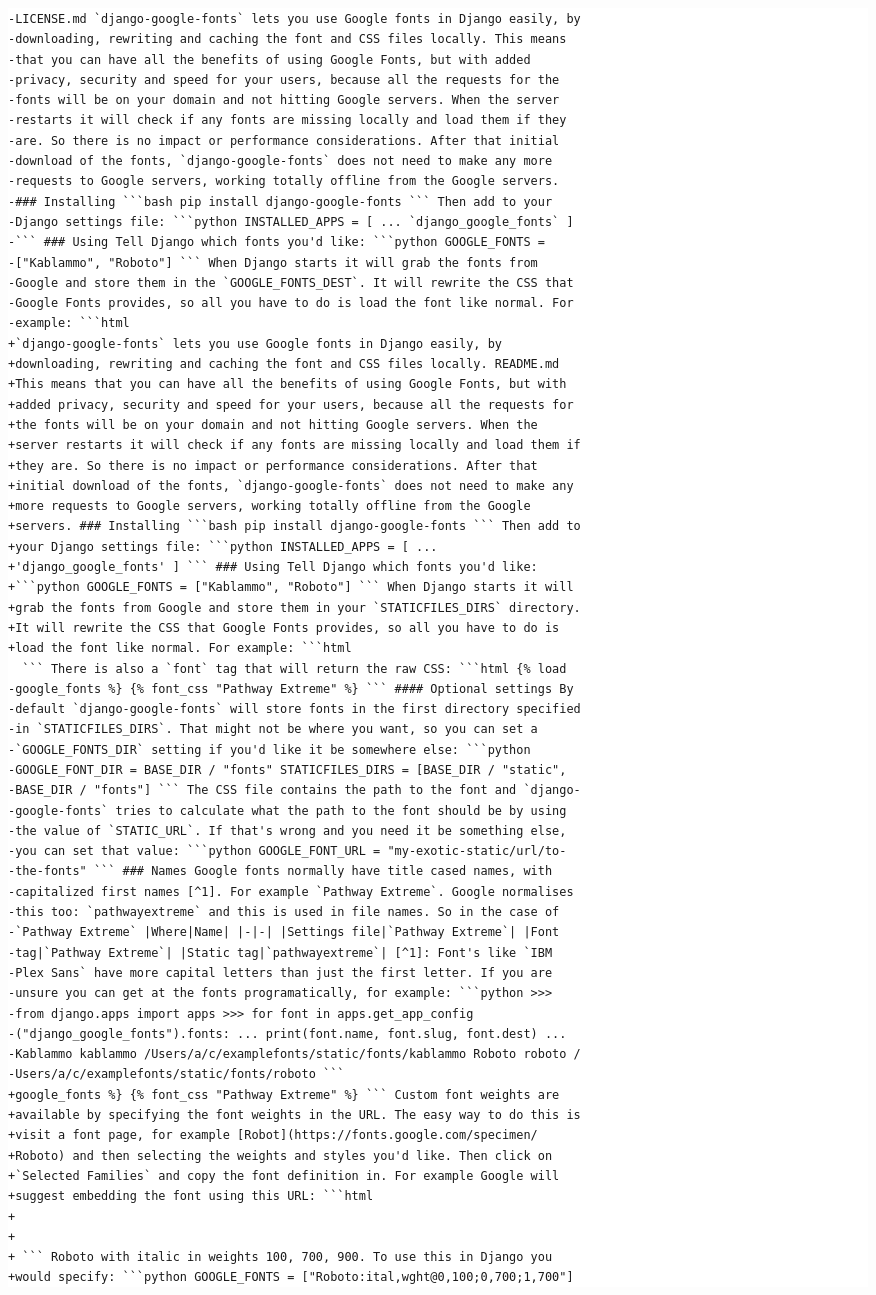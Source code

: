 ```
-LICENSE.md `django-google-fonts` lets you use Google fonts in Django easily, by
-downloading, rewriting and caching the font and CSS files locally. This means
-that you can have all the benefits of using Google Fonts, but with added
-privacy, security and speed for your users, because all the requests for the
-fonts will be on your domain and not hitting Google servers. When the server
-restarts it will check if any fonts are missing locally and load them if they
-are. So there is no impact or performance considerations. After that initial
-download of the fonts, `django-google-fonts` does not need to make any more
-requests to Google servers, working totally offline from the Google servers.
-### Installing ```bash pip install django-google-fonts ``` Then add to your
-Django settings file: ```python INSTALLED_APPS = [ ... `django_google_fonts` ]
-``` ### Using Tell Django which fonts you'd like: ```python GOOGLE_FONTS =
-["Kablammo", "Roboto"] ``` When Django starts it will grab the fonts from
-Google and store them in the `GOOGLE_FONTS_DEST`. It will rewrite the CSS that
-Google Fonts provides, so all you have to do is load the font like normal. For
-example: ```html
+`django-google-fonts` lets you use Google fonts in Django easily, by
+downloading, rewriting and caching the font and CSS files locally. README.md
+This means that you can have all the benefits of using Google Fonts, but with
+added privacy, security and speed for your users, because all the requests for
+the fonts will be on your domain and not hitting Google servers. When the
+server restarts it will check if any fonts are missing locally and load them if
+they are. So there is no impact or performance considerations. After that
+initial download of the fonts, `django-google-fonts` does not need to make any
+more requests to Google servers, working totally offline from the Google
+servers. ### Installing ```bash pip install django-google-fonts ``` Then add to
+your Django settings file: ```python INSTALLED_APPS = [ ...
+'django_google_fonts' ] ``` ### Using Tell Django which fonts you'd like:
+```python GOOGLE_FONTS = ["Kablammo", "Roboto"] ``` When Django starts it will
+grab the fonts from Google and store them in your `STATICFILES_DIRS` directory.
+It will rewrite the CSS that Google Fonts provides, so all you have to do is
+load the font like normal. For example: ```html
  ``` There is also a `font` tag that will return the raw CSS: ```html {% load
-google_fonts %} {% font_css "Pathway Extreme" %} ``` #### Optional settings By
-default `django-google-fonts` will store fonts in the first directory specified
-in `STATICFILES_DIRS`. That might not be where you want, so you can set a
-`GOOGLE_FONTS_DIR` setting if you'd like it be somewhere else: ```python
-GOOGLE_FONT_DIR = BASE_DIR / "fonts" STATICFILES_DIRS = [BASE_DIR / "static",
-BASE_DIR / "fonts"] ``` The CSS file contains the path to the font and `django-
-google-fonts` tries to calculate what the path to the font should be by using
-the value of `STATIC_URL`. If that's wrong and you need it be something else,
-you can set that value: ```python GOOGLE_FONT_URL = "my-exotic-static/url/to-
-the-fonts" ``` ### Names Google fonts normally have title cased names, with
-capitalized first names [^1]. For example `Pathway Extreme`. Google normalises
-this too: `pathwayextreme` and this is used in file names. So in the case of
-`Pathway Extreme` |Where|Name| |-|-| |Settings file|`Pathway Extreme`| |Font
-tag|`Pathway Extreme`| |Static tag|`pathwayextreme`| [^1]: Font's like `IBM
-Plex Sans` have more capital letters than just the first letter. If you are
-unsure you can get at the fonts programatically, for example: ```python >>>
-from django.apps import apps >>> for font in apps.get_app_config
-("django_google_fonts").fonts: ... print(font.name, font.slug, font.dest) ...
-Kablammo kablammo /Users/a/c/examplefonts/static/fonts/kablammo Roboto roboto /
-Users/a/c/examplefonts/static/fonts/roboto ```
+google_fonts %} {% font_css "Pathway Extreme" %} ``` Custom font weights are
+available by specifying the font weights in the URL. The easy way to do this is
+visit a font page, for example [Robot](https://fonts.google.com/specimen/
+Roboto) and then selecting the weights and styles you'd like. Then click on
+`Selected Families` and copy the font definition in. For example Google will
+suggest embedding the font using this URL: ```html
+
+
+ ``` Roboto with italic in weights 100, 700, 900. To use this in Django you
+would specify: ```python GOOGLE_FONTS = ["Roboto:ital,wght@0,100;0,700;1,700"]
```